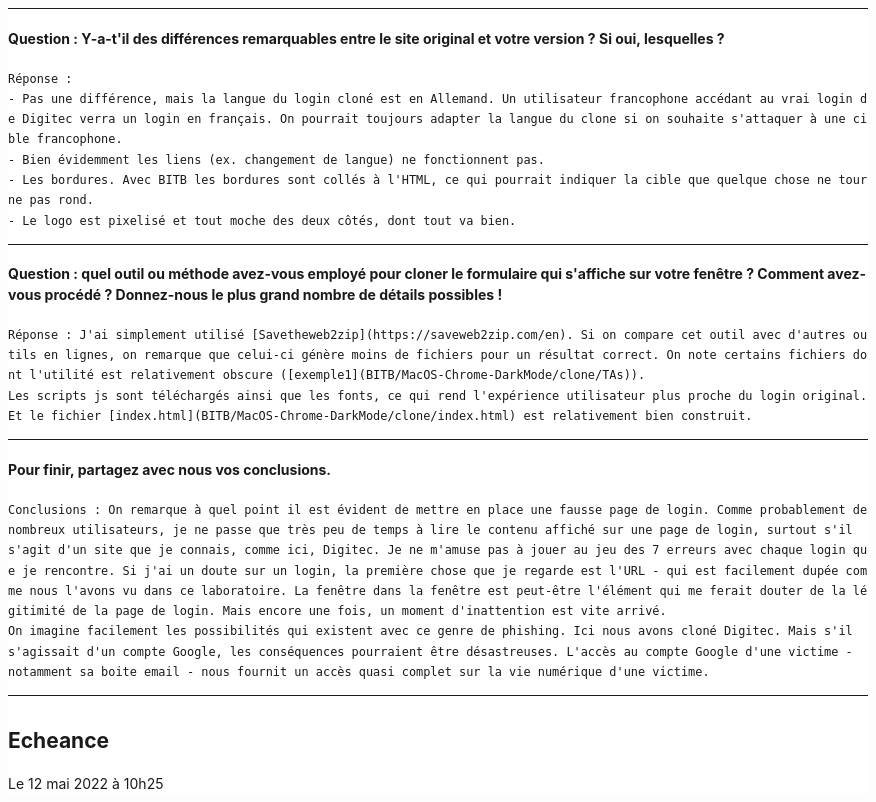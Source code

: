 
---

#### Question : Y-a-t'il des différences remarquables entre le site original et votre version ? Si oui, lesquelles ?

```
Réponse :
- Pas une différence, mais la langue du login cloné est en Allemand. Un utilisateur francophone accédant au vrai login de Digitec verra un login en français. On pourrait toujours adapter la langue du clone si on souhaite s'attaquer à une cible francophone.
- Bien évidemment les liens (ex. changement de langue) ne fonctionnent pas.
- Les bordures. Avec BITB les bordures sont collés à l'HTML, ce qui pourrait indiquer la cible que quelque chose ne tourne pas rond.
- Le logo est pixelisé et tout moche des deux côtés, dont tout va bien.

```

---
#### Question : quel outil ou méthode avez-vous employé pour cloner le formulaire qui s'affiche sur votre fenêtre ? Comment avez-vous procédé ? Donnez-nous le plus grand nombre de détails possibles !

```
Réponse : J'ai simplement utilisé [Savetheweb2zip](https://saveweb2zip.com/en). Si on compare cet outil avec d'autres outils en lignes, on remarque que celui-ci génère moins de fichiers pour un résultat correct. On note certains fichiers dont l'utilité est relativement obscure ([exemple1](BITB/MacOS-Chrome-DarkMode/clone/TAs)).
Les scripts js sont téléchargés ainsi que les fonts, ce qui rend l'expérience utilisateur plus proche du login original.
Et le fichier [index.html](BITB/MacOS-Chrome-DarkMode/clone/index.html) est relativement bien construit. 
```

---
#### Pour finir, partagez avec nous vos conclusions.

```
Conclusions : On remarque à quel point il est évident de mettre en place une fausse page de login. Comme probablement de nombreux utilisateurs, je ne passe que très peu de temps à lire le contenu affiché sur une page de login, surtout s'il s'agit d'un site que je connais, comme ici, Digitec. Je ne m'amuse pas à jouer au jeu des 7 erreurs avec chaque login que je rencontre. Si j'ai un doute sur un login, la première chose que je regarde est l'URL - qui est facilement dupée comme nous l'avons vu dans ce laboratoire. La fenêtre dans la fenêtre est peut-être l'élément qui me ferait douter de la légitimité de la page de login. Mais encore une fois, un moment d'inattention est vite arrivé. 
On imagine facilement les possibilités qui existent avec ce genre de phishing. Ici nous avons cloné Digitec. Mais s'il s'agissait d'un compte Google, les conséquences pourraient être désastreuses. L'accès au compte Google d'une victime -  notamment sa boite email - nous fournit un accès quasi complet sur la vie numérique d'une victime.
```
---

## Echeance

Le 12 mai 2022 à 10h25
